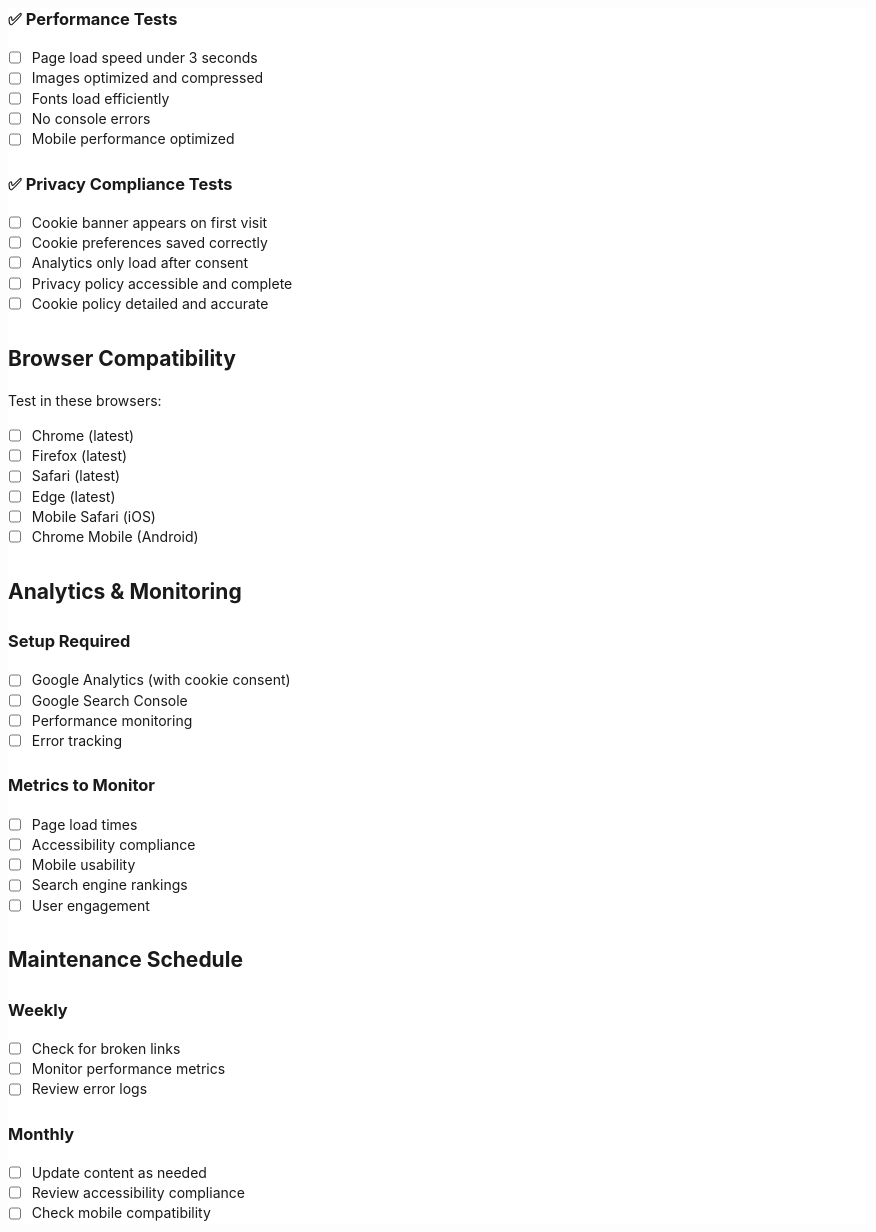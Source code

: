 ### ✅ Performance Tests
- [ ] Page load speed under 3 seconds
- [ ] Images optimized and compressed
- [ ] Fonts load efficiently
- [ ] No console errors
- [ ] Mobile performance optimized

### ✅ Privacy Compliance Tests
- [ ] Cookie banner appears on first visit
- [ ] Cookie preferences saved correctly
- [ ] Analytics only load after consent
- [ ] Privacy policy accessible and complete
- [ ] Cookie policy detailed and accurate

## Browser Compatibility

Test in these browsers:
- [ ] Chrome (latest)
- [ ] Firefox (latest)
- [ ] Safari (latest)
- [ ] Edge (latest)
- [ ] Mobile Safari (iOS)
- [ ] Chrome Mobile (Android)

## Analytics & Monitoring

### Setup Required
- [ ] Google Analytics (with cookie consent)
- [ ] Google Search Console
- [ ] Performance monitoring
- [ ] Error tracking

### Metrics to Monitor
- [ ] Page load times
- [ ] Accessibility compliance
- [ ] Mobile usability
- [ ] Search engine rankings
- [ ] User engagement

## Maintenance Schedule

### Weekly
- [ ] Check for broken links
- [ ] Monitor performance metrics
- [ ] Review error logs

### Monthly
- [ ] Update content as needed
- [ ] Review accessibility compliance
- [ ] Check mobile compatibility
